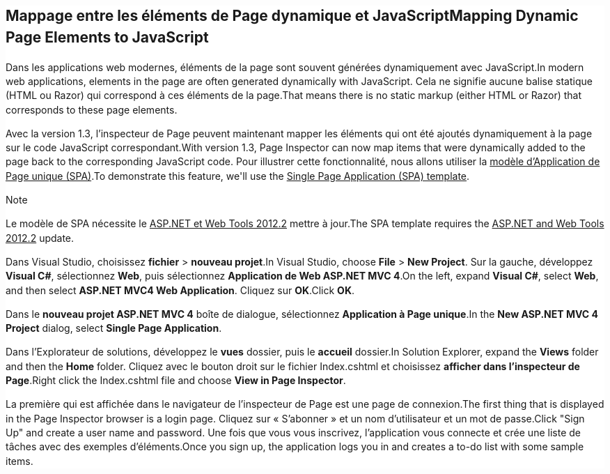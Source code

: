 <a id="map_dynamic_elements"></a>
## <a name="mapping-dynamic-page-elements-to-javascript"></a><span data-ttu-id="d4277-242">Mappage entre les éléments de Page dynamique et JavaScript</span><span class="sxs-lookup"><span data-stu-id="d4277-242">Mapping Dynamic Page Elements to JavaScript</span></span>

<span data-ttu-id="d4277-243">Dans les applications web modernes, éléments de la page sont souvent générées dynamiquement avec JavaScript.</span><span class="sxs-lookup"><span data-stu-id="d4277-243">In modern web applications, elements in the page are often generated dynamically with JavaScript.</span></span> <span data-ttu-id="d4277-244">Cela ne signifie aucune balise statique (HTML ou Razor) qui correspond à ces éléments de la page.</span><span class="sxs-lookup"><span data-stu-id="d4277-244">That means there is no static markup (either HTML or Razor) that corresponds to these page elements.</span></span>

<span data-ttu-id="d4277-245">Avec la version 1.3, l’inspecteur de Page peuvent maintenant mapper les éléments qui ont été ajoutés dynamiquement à la page sur le code JavaScript correspondant.</span><span class="sxs-lookup"><span data-stu-id="d4277-245">With version 1.3, Page Inspector can now map items that were dynamically added to the page back to the corresponding JavaScript code.</span></span> <span data-ttu-id="d4277-246">Pour illustrer cette fonctionnalité, nous allons utiliser la [modèle d’Application de Page unique (SPA)](../../../single-page-application/overview/introduction/knockoutjs-template.md).</span><span class="sxs-lookup"><span data-stu-id="d4277-246">To demonstrate this feature, we'll use the [Single Page Application (SPA) template](../../../single-page-application/overview/introduction/knockoutjs-template.md).</span></span>

> [!NOTE]
> <span data-ttu-id="d4277-247">Le modèle de SPA nécessite le [ASP.NET et Web Tools 2012.2](https://go.microsoft.com/fwlink/?LinkId=282650) mettre à jour.</span><span class="sxs-lookup"><span data-stu-id="d4277-247">The SPA template requires the [ASP.NET and Web Tools 2012.2](https://go.microsoft.com/fwlink/?LinkId=282650) update.</span></span>


<span data-ttu-id="d4277-248">Dans Visual Studio, choisissez **fichier** &gt; **nouveau projet**.</span><span class="sxs-lookup"><span data-stu-id="d4277-248">In Visual Studio, choose **File** &gt; **New Project**.</span></span> <span data-ttu-id="d4277-249">Sur la gauche, développez **Visual C#**, sélectionnez **Web**, puis sélectionnez **Application de Web ASP.NET MVC 4**.</span><span class="sxs-lookup"><span data-stu-id="d4277-249">On the left, expand **Visual C#**, select **Web**, and then select **ASP.NET MVC4 Web Application**.</span></span> <span data-ttu-id="d4277-250">Cliquez sur **OK**.</span><span class="sxs-lookup"><span data-stu-id="d4277-250">Click **OK**.</span></span>

<span data-ttu-id="d4277-251">Dans le **nouveau projet ASP.NET MVC 4** boîte de dialogue, sélectionnez **Application à Page unique**.</span><span class="sxs-lookup"><span data-stu-id="d4277-251">In the **New ASP.NET MVC 4 Project** dialog, select **Single Page Application**.</span></span>

<span data-ttu-id="d4277-252">Dans l’Explorateur de solutions, développez le **vues** dossier, puis le **accueil** dossier.</span><span class="sxs-lookup"><span data-stu-id="d4277-252">In Solution Explorer, expand the **Views** folder and then the **Home** folder.</span></span> <span data-ttu-id="d4277-253">Cliquez avec le bouton droit sur le fichier Index.cshtml et choisissez **afficher dans l’inspecteur de Page**.</span><span class="sxs-lookup"><span data-stu-id="d4277-253">Right click the Index.cshtml file and choose **View in Page Inspector**.</span></span>

<span data-ttu-id="d4277-254">La première qui est affichée dans le navigateur de l’inspecteur de Page est une page de connexion.</span><span class="sxs-lookup"><span data-stu-id="d4277-254">The first thing that is displayed in the Page Inspector browser is a login page.</span></span> <span data-ttu-id="d4277-255">Cliquez sur « S’abonner » et un nom d’utilisateur et un mot de passe.</span><span class="sxs-lookup"><span data-stu-id="d4277-255">Click "Sign Up" and create a user name and password.</span></span> <span data-ttu-id="d4277-256">Une fois que vous vous inscrivez, l’application vous connecte et crée une liste de tâches avec des exemples d’éléments.</span><span class="sxs-lookup"><span data-stu-id="d4277-256">Once you sign up, the application logs you in and creates a to-do list with some sample items.</span></span>
